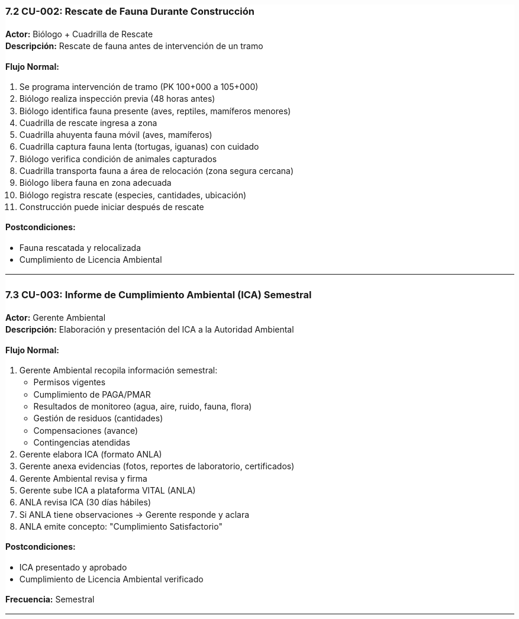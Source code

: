 
### 7.2 CU-002: Rescate de Fauna Durante Construcción

**Actor:** Biólogo + Cuadrilla de Rescate  
**Descripción:** Rescate de fauna antes de intervención de un tramo  

**Flujo Normal:**
1. Se programa intervención de tramo (PK 100+000 a 105+000)
2. Biólogo realiza inspección previa (48 horas antes)
3. Biólogo identifica fauna presente (aves, reptiles, mamíferos menores)
4. Cuadrilla de rescate ingresa a zona
5. Cuadrilla ahuyenta fauna móvil (aves, mamíferos)
6. Cuadrilla captura fauna lenta (tortugas, iguanas) con cuidado
7. Biólogo verifica condición de animales capturados
8. Cuadrilla transporta fauna a área de relocación (zona segura cercana)
9. Biólogo libera fauna en zona adecuada
10. Biólogo registra rescate (especies, cantidades, ubicación)
11. Construcción puede iniciar después de rescate

**Postcondiciones:**
- Fauna rescatada y relocalizada
- Cumplimiento de Licencia Ambiental

---

### 7.3 CU-003: Informe de Cumplimiento Ambiental (ICA) Semestral

**Actor:** Gerente Ambiental  
**Descripción:** Elaboración y presentación del ICA a la Autoridad Ambiental  

**Flujo Normal:**
1. Gerente Ambiental recopila información semestral:
   - Permisos vigentes
   - Cumplimiento de PAGA/PMAR
   - Resultados de monitoreo (agua, aire, ruido, fauna, flora)
   - Gestión de residuos (cantidades)
   - Compensaciones (avance)
   - Contingencias atendidas
2. Gerente elabora ICA (formato ANLA)
3. Gerente anexa evidencias (fotos, reportes de laboratorio, certificados)
4. Gerente Ambiental revisa y firma
5. Gerente sube ICA a plataforma VITAL (ANLA)
6. ANLA revisa ICA (30 días hábiles)
7. Si ANLA tiene observaciones → Gerente responde y aclara
8. ANLA emite concepto: "Cumplimiento Satisfactorio"

**Postcondiciones:**
- ICA presentado y aprobado
- Cumplimiento de Licencia Ambiental verificado

**Frecuencia:** Semestral

---
